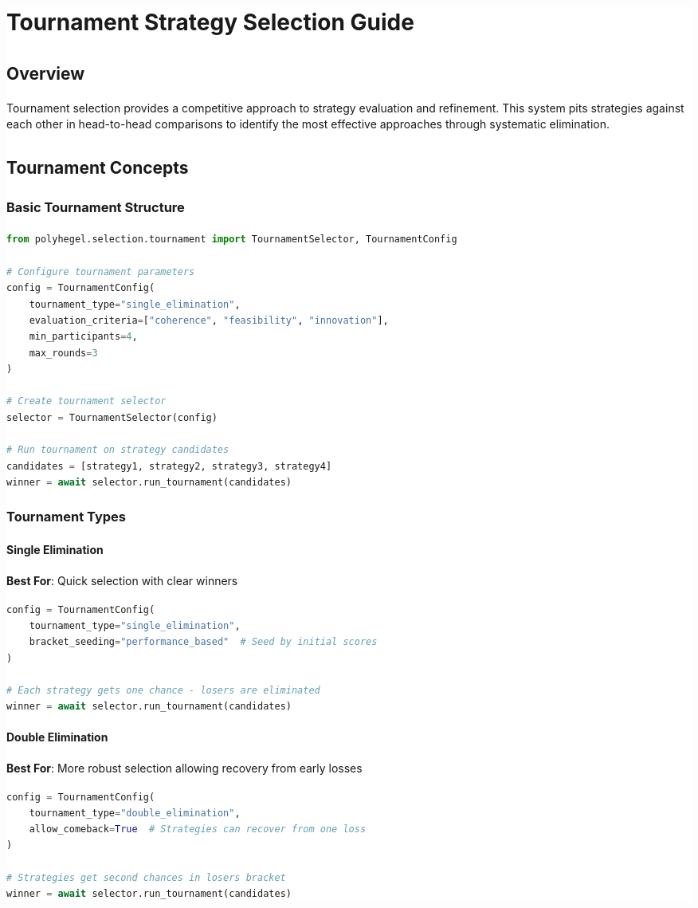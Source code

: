 # Tournament Strategy Selection Guide

## Overview

Tournament selection provides a competitive approach to strategy evaluation and refinement. This system pits strategies against each other in head-to-head comparisons to identify the most effective approaches through systematic elimination.

## Tournament Concepts

### Basic Tournament Structure
```python
from polyhegel.selection.tournament import TournamentSelector, TournamentConfig

# Configure tournament parameters
config = TournamentConfig(
    tournament_type="single_elimination",
    evaluation_criteria=["coherence", "feasibility", "innovation"],
    min_participants=4,
    max_rounds=3
)

# Create tournament selector
selector = TournamentSelector(config)

# Run tournament on strategy candidates
candidates = [strategy1, strategy2, strategy3, strategy4]
winner = await selector.run_tournament(candidates)
```

### Tournament Types

#### Single Elimination
**Best For**: Quick selection with clear winners
```python
config = TournamentConfig(
    tournament_type="single_elimination",
    bracket_seeding="performance_based"  # Seed by initial scores
)

# Each strategy gets one chance - losers are eliminated
winner = await selector.run_tournament(candidates)
```

#### Double Elimination  
**Best For**: More robust selection allowing recovery from early losses
```python
config = TournamentConfig(
    tournament_type="double_elimination",
    allow_comeback=True  # Strategies can recover from one loss
)

# Strategies get second chances in losers bracket
winner = await selector.run_tournament(candidates)
```
